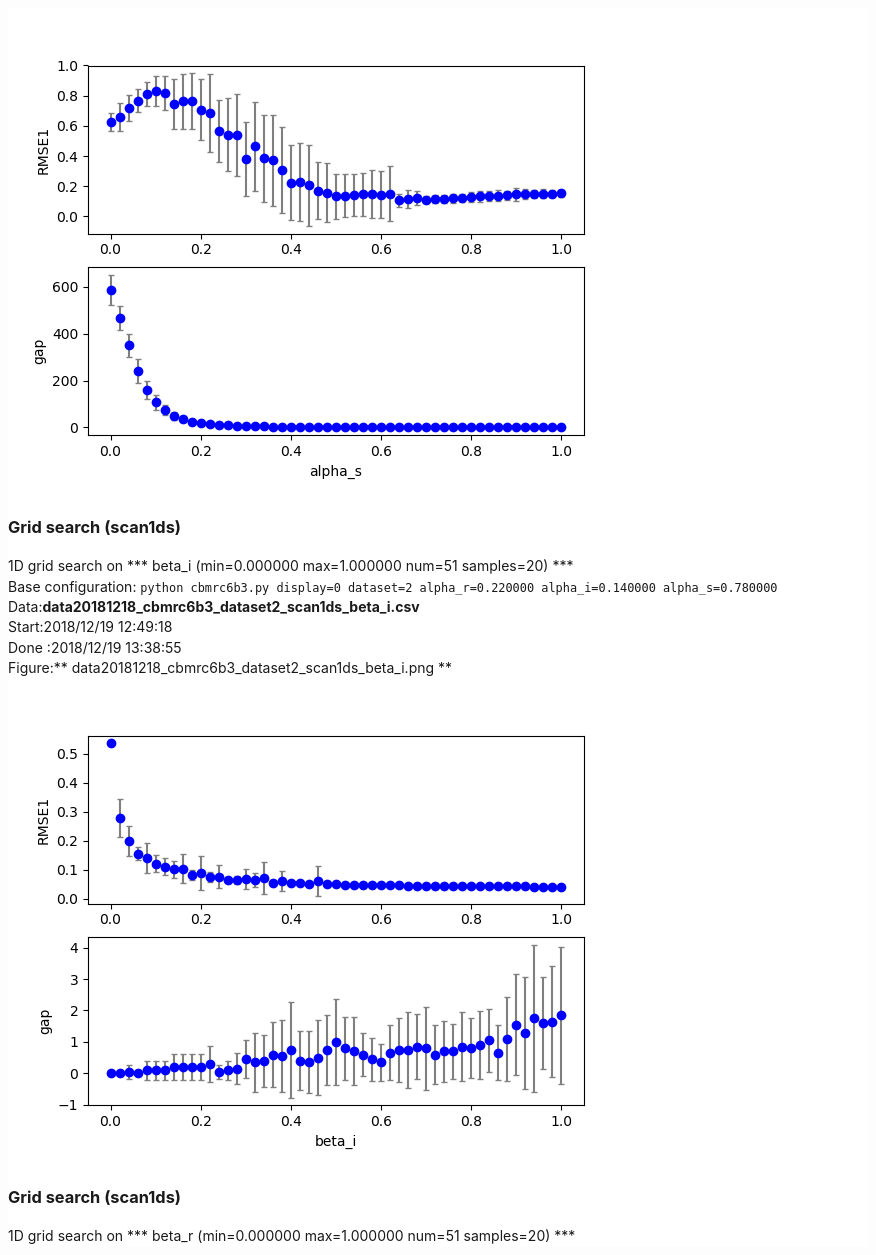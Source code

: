![](data20181218_cbmrc6b3_dataset2_scan1ds_alpha_s.png)  
### Grid search (scan1ds) 
1D grid search on *** beta_i (min=0.000000 max=1.000000 num=51 samples=20) ***  
Base configuration: `python cbmrc6b3.py display=0 dataset=2 alpha_r=0.220000 alpha_i=0.140000 alpha_s=0.780000 `  
Data:**data20181218_cbmrc6b3_dataset2_scan1ds_beta_i.csv**  
Start:2018/12/19 12:49:18  
Done :2018/12/19 13:38:55  
Figure:** data20181218_cbmrc6b3_dataset2_scan1ds_beta_i.png **  
![](data20181218_cbmrc6b3_dataset2_scan1ds_beta_i.png)  
### Grid search (scan1ds) 
1D grid search on *** beta_r (min=0.000000 max=1.000000 num=51 samples=20) ***  